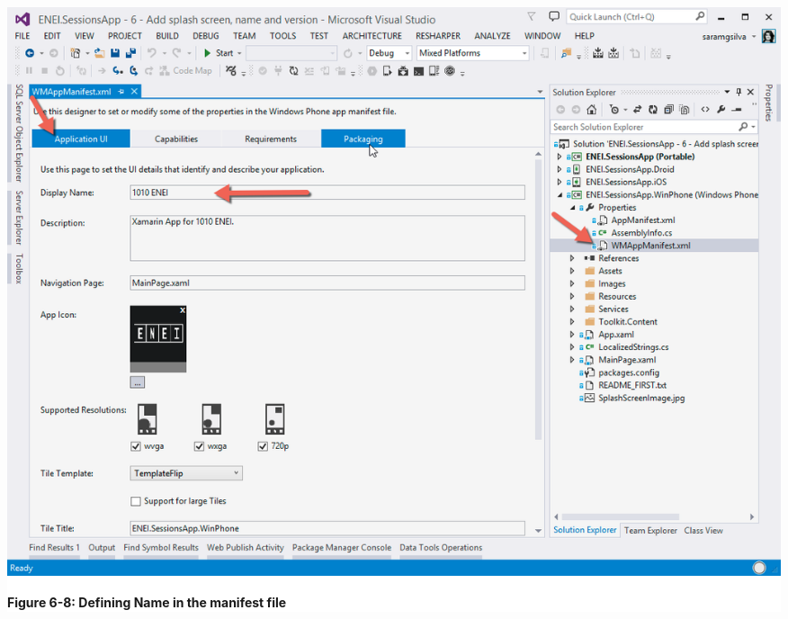 ![Figure 6-8: Defining Name in the manifest file](ImagesForGuides/figure-6-8.png)


**Figure 6-8: Defining Name in the manifest file**

